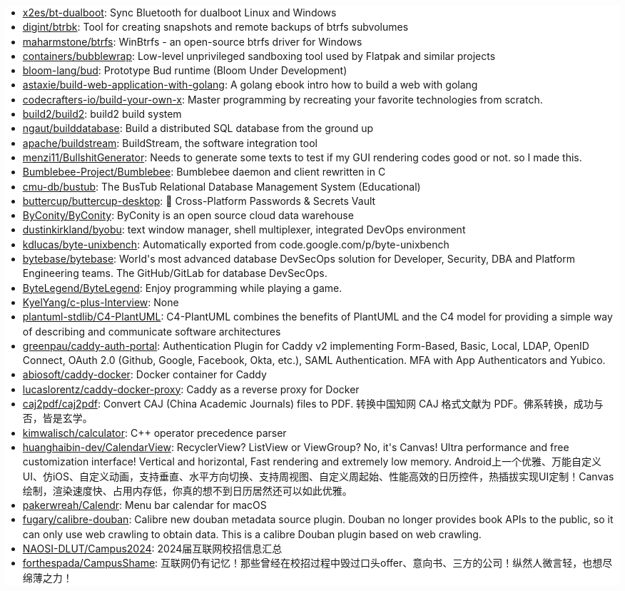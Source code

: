 * [x2es/bt-dualboot](https://github.com/x2es/bt-dualboot): Sync Bluetooth for dualboot Linux and Windows
* [digint/btrbk](https://github.com/digint/btrbk): Tool for creating snapshots and remote backups of btrfs subvolumes
* [maharmstone/btrfs](https://github.com/maharmstone/btrfs): WinBtrfs - an open-source btrfs driver for Windows
* [containers/bubblewrap](https://github.com/containers/bubblewrap): Low-level unprivileged sandboxing tool used by Flatpak and similar projects
* [bloom-lang/bud](https://github.com/bloom-lang/bud): Prototype Bud runtime (Bloom Under Development)
* [astaxie/build-web-application-with-golang](https://github.com/astaxie/build-web-application-with-golang): A golang ebook intro how to build a web with golang
* [codecrafters-io/build-your-own-x](https://github.com/codecrafters-io/build-your-own-x): Master programming by recreating your favorite technologies from scratch.
* [build2/build2](https://github.com/build2/build2): build2 build system
* [ngaut/builddatabase](https://github.com/ngaut/builddatabase): Build a distributed SQL database from the ground up
* [apache/buildstream](https://github.com/apache/buildstream): BuildStream, the software integration tool
* [menzi11/BullshitGenerator](https://github.com/menzi11/BullshitGenerator):  Needs to generate some texts to test if my GUI rendering codes good or not. so I made this.
* [Bumblebee-Project/Bumblebee](https://github.com/Bumblebee-Project/Bumblebee): Bumblebee daemon and client rewritten in C
* [cmu-db/bustub](https://github.com/cmu-db/bustub): The BusTub Relational Database Management System (Educational)
* [buttercup/buttercup-desktop](https://github.com/buttercup/buttercup-desktop): :key: Cross-Platform Passwords & Secrets Vault
* [ByConity/ByConity](https://github.com/ByConity/ByConity): ByConity is an open source cloud data warehouse
* [dustinkirkland/byobu](https://github.com/dustinkirkland/byobu): text window manager, shell multiplexer, integrated DevOps environment
* [kdlucas/byte-unixbench](https://github.com/kdlucas/byte-unixbench): Automatically exported from code.google.com/p/byte-unixbench
* [bytebase/bytebase](https://github.com/bytebase/bytebase): World's most advanced database DevSecOps solution for Developer, Security, DBA and Platform Engineering teams. The GitHub/GitLab for database DevSecOps.
* [ByteLegend/ByteLegend](https://github.com/ByteLegend/ByteLegend): Enjoy programming while playing a game.
* [KyelYang/c-plus-Interview](https://github.com/KyelYang/c-plus-Interview): None
* [plantuml-stdlib/C4-PlantUML](https://github.com/plantuml-stdlib/C4-PlantUML): C4-PlantUML combines the benefits of PlantUML and the C4 model for providing a simple way of describing and communicate software architectures
* [greenpau/caddy-auth-portal](https://github.com/greenpau/caddy-auth-portal): Authentication Plugin for Caddy v2 implementing Form-Based, Basic, Local, LDAP, OpenID Connect, OAuth 2.0 (Github, Google, Facebook, Okta, etc.), SAML Authentication. MFA with App Authenticators and Yubico.
* [abiosoft/caddy-docker](https://github.com/abiosoft/caddy-docker): Docker container for Caddy
* [lucaslorentz/caddy-docker-proxy](https://github.com/lucaslorentz/caddy-docker-proxy): Caddy as a reverse proxy for Docker
* [caj2pdf/caj2pdf](https://github.com/caj2pdf/caj2pdf): Convert CAJ (China Academic Journals) files to PDF. 转换中国知网 CAJ 格式文献为 PDF。佛系转换，成功与否，皆是玄学。
* [kimwalisch/calculator](https://github.com/kimwalisch/calculator): C++ operator precedence parser
* [huanghaibin-dev/CalendarView](https://github.com/huanghaibin-dev/CalendarView): RecyclerView? ListView or ViewGroup? No, it's Canvas! Ultra performance and free customization interface! Vertical and horizontal, Fast rendering and extremely low memory.  Android上一个优雅、万能自定义UI、仿iOS、自定义动画，支持垂直、水平方向切换、支持周视图、自定义周起始、性能高效的日历控件，热插拔实现UI定制！Canvas绘制，渲染速度快、占用内存低，你真的想不到日历居然还可以如此优雅。
* [pakerwreah/Calendr](https://github.com/pakerwreah/Calendr): Menu bar calendar for macOS
* [fugary/calibre-douban](https://github.com/fugary/calibre-douban): Calibre new douban metadata source plugin. Douban no longer provides book APIs to the public, so it can only use web crawling to obtain data. This is a calibre Douban plugin based on web crawling.
* [NAOSI-DLUT/Campus2024](https://github.com/NAOSI-DLUT/Campus2024): 2024届互联网校招信息汇总
* [forthespada/CampusShame](https://github.com/forthespada/CampusShame): 互联网仍有记忆！那些曾经在校招过程中毁过口头offer、意向书、三方的公司！纵然人微言轻，也想尽绵薄之力！